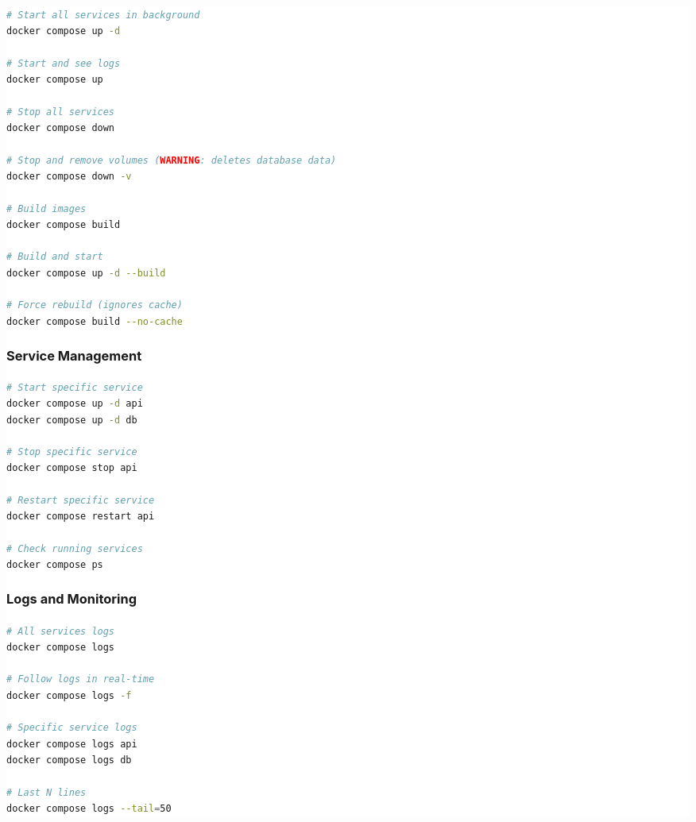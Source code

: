 ```bash
# Start all services in background
docker compose up -d

# Start and see logs
docker compose up

# Stop all services
docker compose down

# Stop and remove volumes (WARNING: deletes database data)
docker compose down -v

# Build images
docker compose build

# Build and start
docker compose up -d --build

# Force rebuild (ignores cache)
docker compose build --no-cache
```

### Service Management

```bash
# Start specific service
docker compose up -d api
docker compose up -d db

# Stop specific service
docker compose stop api

# Restart specific service
docker compose restart api

# Check running services
docker compose ps
```

### Logs and Monitoring

```bash
# All services logs
docker compose logs

# Follow logs in real-time
docker compose logs -f

# Specific service logs
docker compose logs api
docker compose logs db

# Last N lines
docker compose logs --tail=50
```
